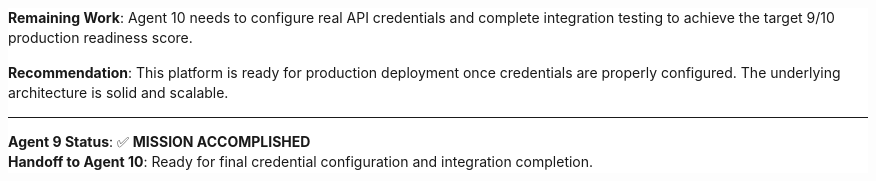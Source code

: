 **Remaining Work**: Agent 10 needs to configure real API credentials and complete integration testing to achieve the target 9/10 production readiness score.

**Recommendation**: This platform is ready for production deployment once credentials are properly configured. The underlying architecture is solid and scalable.

---

**Agent 9 Status**: ✅ **MISSION ACCOMPLISHED**  
**Handoff to Agent 10**: Ready for final credential configuration and integration completion.
